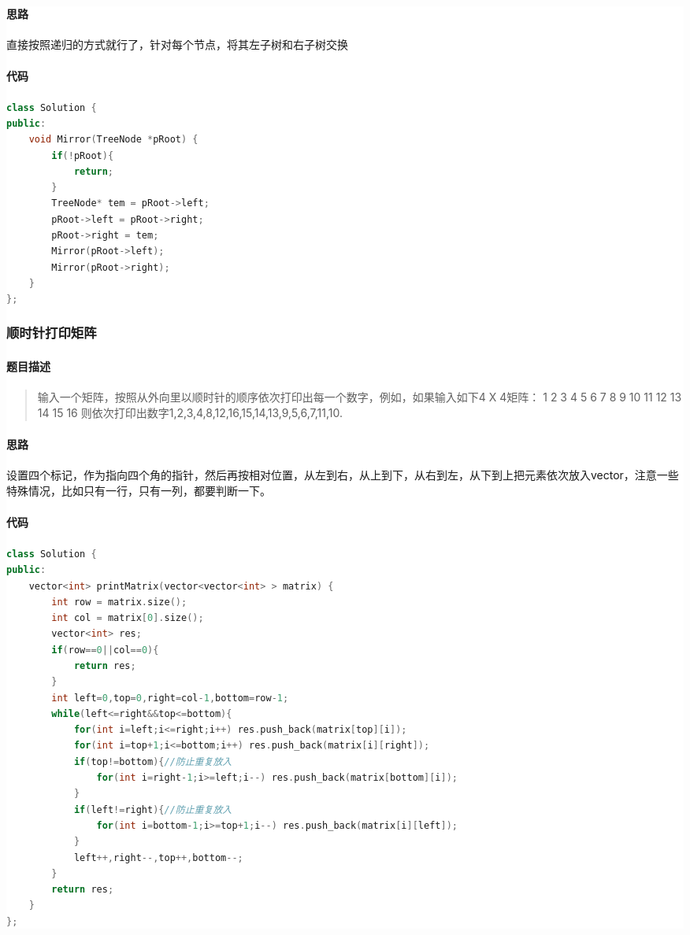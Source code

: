 #### 思路

直接按照递归的方式就行了，针对每个节点，将其左子树和右子树交换

#### 代码

```c++
class Solution {
public:
    void Mirror(TreeNode *pRoot) {
        if(!pRoot){
            return;
        }
        TreeNode* tem = pRoot->left;
        pRoot->left = pRoot->right;
        pRoot->right = tem;
        Mirror(pRoot->left);
        Mirror(pRoot->right);
    }
};
```

### 顺时针打印矩阵

#### 题目描述

> 输入一个矩阵，按照从外向里以顺时针的顺序依次打印出每一个数字，例如，如果输入如下4 X 4矩阵： 1 2 3 4 5 6 7 8 9 10 11 12 13 14 15 16 则依次打印出数字1,2,3,4,8,12,16,15,14,13,9,5,6,7,11,10.

#### 思路

设置四个标记，作为指向四个角的指针，然后再按相对位置，从左到右，从上到下，从右到左，从下到上把元素依次放入vector，注意一些特殊情况，比如只有一行，只有一列，都要判断一下。

#### 代码

```c++
class Solution {
public:
    vector<int> printMatrix(vector<vector<int> > matrix) {
        int row = matrix.size();
        int col = matrix[0].size();
        vector<int> res;
        if(row==0||col==0){
            return res;
        }
        int left=0,top=0,right=col-1,bottom=row-1;
        while(left<=right&&top<=bottom){
            for(int i=left;i<=right;i++) res.push_back(matrix[top][i]);
            for(int i=top+1;i<=bottom;i++) res.push_back(matrix[i][right]);
            if(top!=bottom){//防止重复放入
                for(int i=right-1;i>=left;i--) res.push_back(matrix[bottom][i]);
            }
            if(left!=right){//防止重复放入
                for(int i=bottom-1;i>=top+1;i--) res.push_back(matrix[i][left]);
            }
            left++,right--,top++,bottom--;
        }
        return res;
    }
};
```

